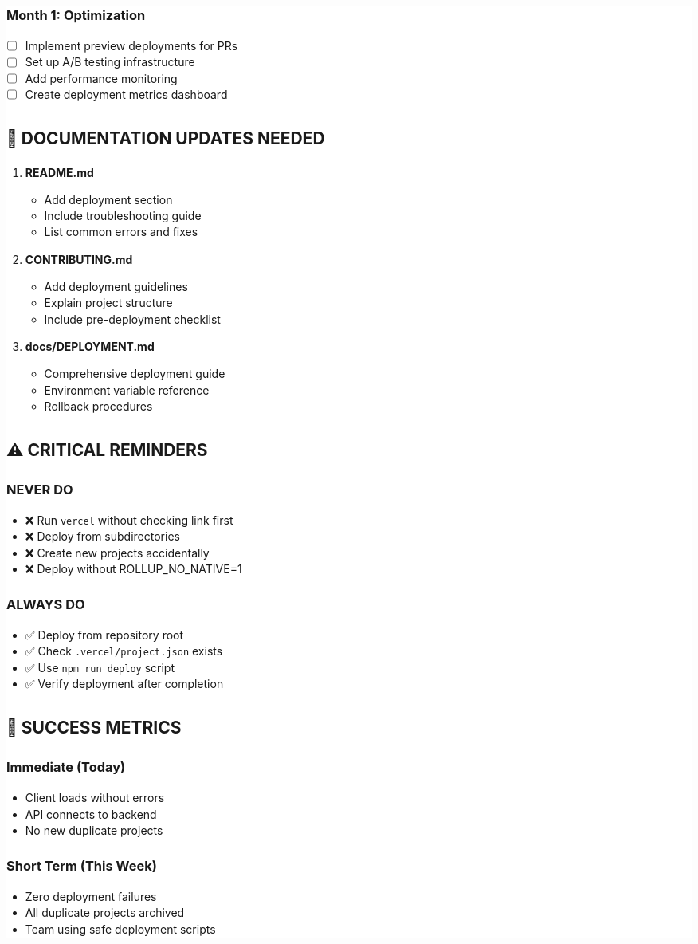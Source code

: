 ### Month 1: Optimization
- [ ] Implement preview deployments for PRs
- [ ] Set up A/B testing infrastructure
- [ ] Add performance monitoring
- [ ] Create deployment metrics dashboard

## 📝 DOCUMENTATION UPDATES NEEDED

1. **README.md**
   - Add deployment section
   - Include troubleshooting guide
   - List common errors and fixes

2. **CONTRIBUTING.md**
   - Add deployment guidelines
   - Explain project structure
   - Include pre-deployment checklist

3. **docs/DEPLOYMENT.md**
   - Comprehensive deployment guide
   - Environment variable reference
   - Rollback procedures

## ⚠️ CRITICAL REMINDERS

### NEVER DO
- ❌ Run `vercel` without checking link first
- ❌ Deploy from subdirectories
- ❌ Create new projects accidentally
- ❌ Deploy without ROLLUP_NO_NATIVE=1

### ALWAYS DO
- ✅ Deploy from repository root
- ✅ Check `.vercel/project.json` exists
- ✅ Use `npm run deploy` script
- ✅ Verify deployment after completion

## 🎯 SUCCESS METRICS

### Immediate (Today)
- Client loads without errors
- API connects to backend
- No new duplicate projects

### Short Term (This Week)
- Zero deployment failures
- All duplicate projects archived
- Team using safe deployment scripts
